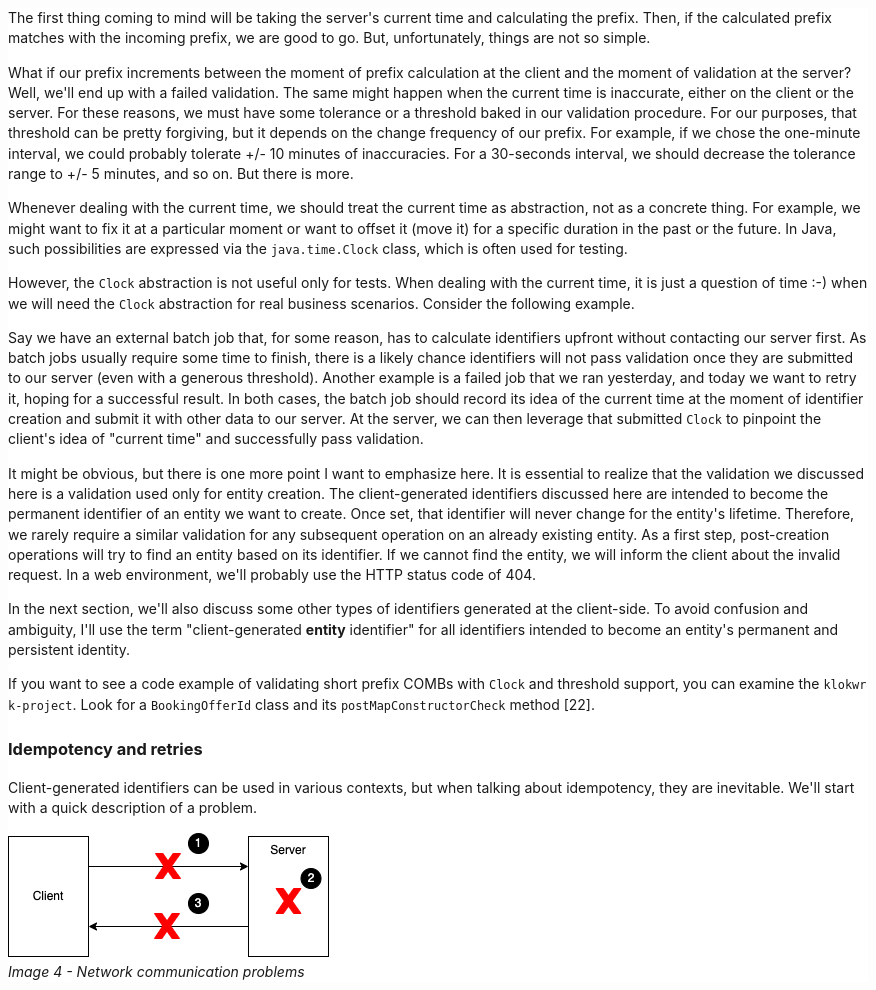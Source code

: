 The first thing coming to mind will be taking the server's current time and calculating the prefix. Then, if the calculated prefix matches with the incoming prefix, we are good to go. But,
unfortunately, things are not so simple.

What if our prefix increments between the moment of prefix calculation at the client and the moment of validation at the server? Well, we'll end up with a failed validation. The same might happen
when the current time is inaccurate, either on the client or the server. For these reasons, we must have some tolerance or a threshold baked in our validation procedure. For our purposes, that
threshold can be pretty forgiving, but it depends on the change frequency of our prefix. For example, if we chose the one-minute interval, we could probably tolerate +/- 10 minutes of inaccuracies.
For a 30-seconds interval, we should decrease the tolerance range to +/- 5 minutes, and so on. But there is more.

Whenever dealing with the current time, we should treat the current time as abstraction, not as a concrete thing. For example, we might want to fix it at a particular moment or want to offset it
(move it) for a specific duration in the past or the future. In Java, such possibilities are expressed via the `java.time.Clock` class, which is often used for testing.

However, the `Clock` abstraction is not useful only for tests. When dealing with the current time, it is just a question of time :-) when we will need the `Clock` abstraction for real business
scenarios. Consider the following example.

Say we have an external batch job that, for some reason, has to calculate identifiers upfront without contacting our server first. As batch jobs usually require some time to finish, there is a
likely chance identifiers will not pass validation once they are submitted to our server (even with a generous threshold). Another example is a failed job that we ran yesterday, and today we want to
retry it, hoping for a successful result. In both cases, the batch job should record its idea of the current time at the moment of identifier creation and submit it with other data to our server. At
the server, we can then leverage that submitted `Clock` to pinpoint the client's idea of "current time" and successfully pass validation.

It might be obvious, but there is one more point I want to emphasize here. It is essential to realize that the validation we discussed here is a validation used only for entity creation. The
client-generated identifiers discussed here are intended to become the permanent identifier of an entity we want to create. Once set, that identifier will never change for the entity's lifetime.
Therefore, we rarely require a similar validation for any subsequent operation on an already existing entity. As a first step, post-creation operations will try to find an entity based on its
identifier. If we cannot find the entity, we will inform the client about the invalid request. In a web environment, we'll probably use the HTTP status code of 404.

In the next section, we'll also discuss some other types of identifiers generated at the client-side. To avoid confusion and ambiguity, I'll use the term "client-generated **entity** identifier" for
all identifiers intended to become an entity's permanent and persistent identity.

If you want to see a code example of validating short prefix COMBs with `Clock` and threshold support, you can examine the `klokwrk-project`. Look for a `BookingOfferId` class and its
`postMapConstructorCheck` method [22].

### Idempotency and retries
Client-generated identifiers can be used in various contexts, but when talking about idempotency, they are inevitable. We'll start with a quick description of a problem.

![Image 4 - Network communication problems](images/network-communication-problems.drawio.png "Image 4 - Network communication problems") <br/>
*Image 4 - Network communication problems*
